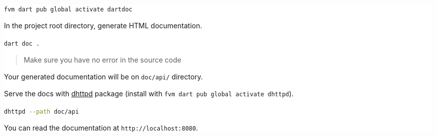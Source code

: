 ```bash
fvm dart pub global activate dartdoc
```

In the project root directory, generate HTML documentation.

```bash
dart doc .
```

> Make sure you have no error in the source code

Your generated documentation will be on `doc/api/` directory.

Serve the docs with [dhttpd](https://pub.dev/packages/dhttpd) package (install with `fvm dart pub global activate dhttpd`).

```bash
dhttpd --path doc/api
```

You can read the documentation at `http://localhost:8080`.

